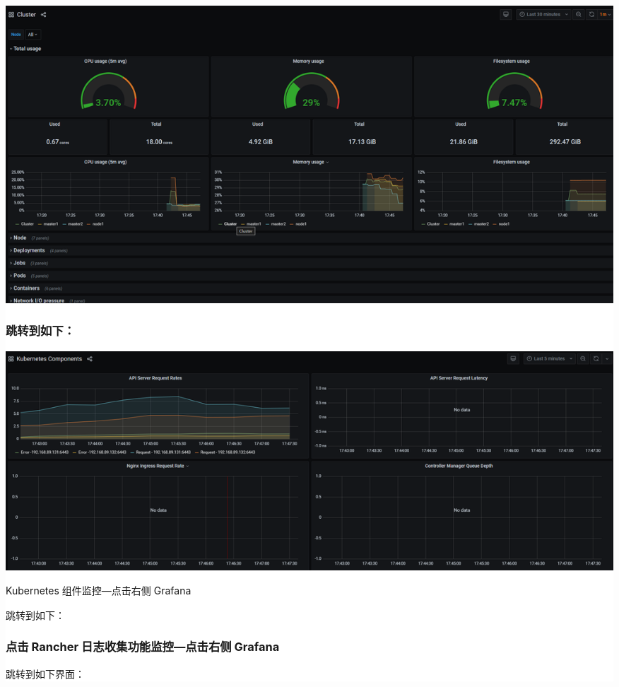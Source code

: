 ![](../../../pic/rancher-监控3.png)



### 跳转到如下：

![](../../../pic/rancher-监控4.png)

Kubernetes 组件监控—点击右侧 Grafana

跳转到如下：



### 点击 Rancher 日志收集功能监控—点击右侧 Grafana

跳转到如下界面：
